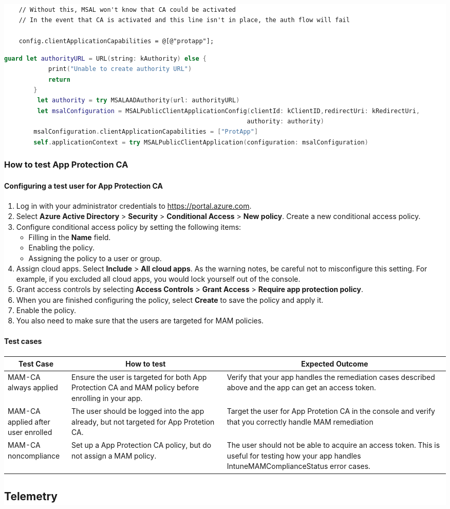 ```objc
    // Without this, MSAL won't know that CA could be activated
    // In the event that CA is activated and this line isn't in place, the auth flow will fail

    config.clientApplicationCapabilities = @[@"protapp"];
```

```swift
guard let authorityURL = URL(string: kAuthority) else {
            print("Unable to create authority URL")
            return
        }
         let authority = try MSALAADAuthority(url: authorityURL)
         let msalConfiguration = MSALPublicClientApplicationConfig(clientId: kClientID,redirectUri: kRedirectUri,
                                                                  authority: authority)
        msalConfiguration.clientApplicationCapabilities = ["ProtApp"]
        self.applicationContext = try MSALPublicClientApplication(configuration: msalConfiguration)

```
### How to test App Protection CA
#### Configuring a test user for App Protection CA
1. Log in with your administrator credentials to https://portal.azure.com.
2. Select **Azure Active Directory** > **Security** > **Conditional Access** > **New policy**. Create a new conditional access policy.
3. Configure conditional access policy by setting the following items:
    - Filling in the **Name** field.
    - Enabling the policy.
    - Assigning the policy to a user or group.
4. Assign cloud apps. Select **Include** > **All cloud apps**. As the warning notes, be careful not to misconfigure this setting. For example, if you excluded all cloud apps, you would lock yourself out of the console.
5. Grant access controls by selecting **Access Controls** > **Grant Access** > **Require app protection policy**. 
6. When you are finished configuring the policy, select **Create** to save the policy and apply it.
7. Enable the policy.
8. You also need to make sure that the users are targeted for MAM policies.

#### Test cases
Test Case	| How to test	|	Expected Outcome	|
--	| --	| --	|
MAM-CA always applied		| Ensure the user is targeted for both App Protection CA and MAM policy before enrolling in your app.|  Verify that your app handles the remediation cases described above and the app can get an access token.	|
MAM-CA applied after user enrolled	| The user should be logged into the app already, but not targeted for App Protetion CA.	| Target the user for App Protetion CA in the console and verify that you correctly handle MAM remediation	|
MAM-CA noncompliance	| Set up a App Protection CA policy, but do not assign a MAM policy.	| The user should not be able to acquire an access token. This is useful for testing how your app handles IntuneMAMComplianceStatus error cases.	|

## Telemetry
